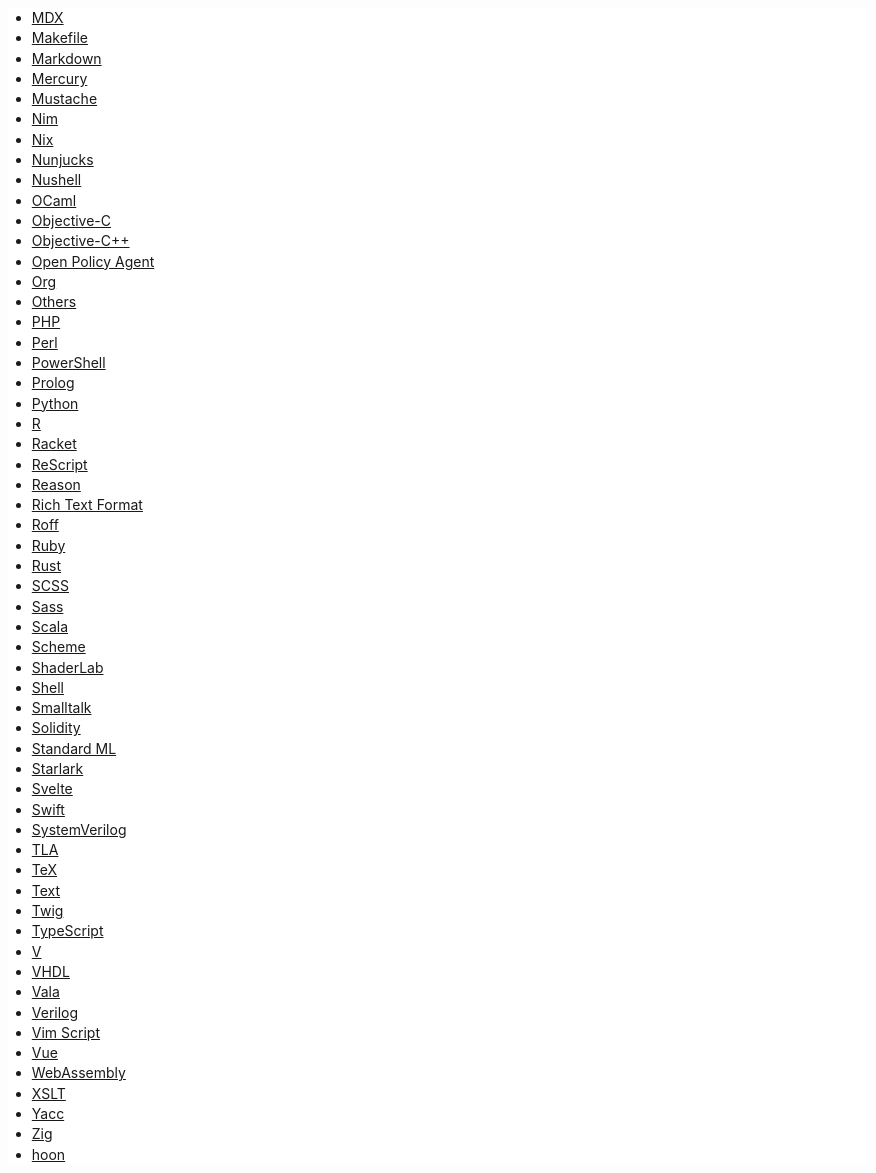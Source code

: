 - [MDX](#mdx)
- [Makefile](#makefile)
- [Markdown](#markdown)
- [Mercury](#mercury)
- [Mustache](#mustache)
- [Nim](#nim)
- [Nix](#nix)
- [Nunjucks](#nunjucks)
- [Nushell](#nushell)
- [OCaml](#ocaml)
- [Objective-C](#objective-c)
- [Objective-C++](#objective-c++)
- [Open Policy Agent](#open-policy-agent)
- [Org](#org)
- [Others](#others)
- [PHP](#php)
- [Perl](#perl)
- [PowerShell](#powershell)
- [Prolog](#prolog)
- [Python](#python)
- [R](#r)
- [Racket](#racket)
- [ReScript](#rescript)
- [Reason](#reason)
- [Rich Text Format](#rich-text-format)
- [Roff](#roff)
- [Ruby](#ruby)
- [Rust](#rust)
- [SCSS](#scss)
- [Sass](#sass)
- [Scala](#scala)
- [Scheme](#scheme)
- [ShaderLab](#shaderlab)
- [Shell](#shell)
- [Smalltalk](#smalltalk)
- [Solidity](#solidity)
- [Standard ML](#standard-ml)
- [Starlark](#starlark)
- [Svelte](#svelte)
- [Swift](#swift)
- [SystemVerilog](#systemverilog)
- [TLA](#tla)
- [TeX](#tex)
- [Text](#text)
- [Twig](#twig)
- [TypeScript](#typescript)
- [V](#v)
- [VHDL](#vhdl)
- [Vala](#vala)
- [Verilog](#verilog)
- [Vim Script](#vim-script)
- [Vue](#vue)
- [WebAssembly](#webassembly)
- [XSLT](#xslt)
- [Yacc](#yacc)
- [Zig](#zig)
- [hoon](#hoon)
